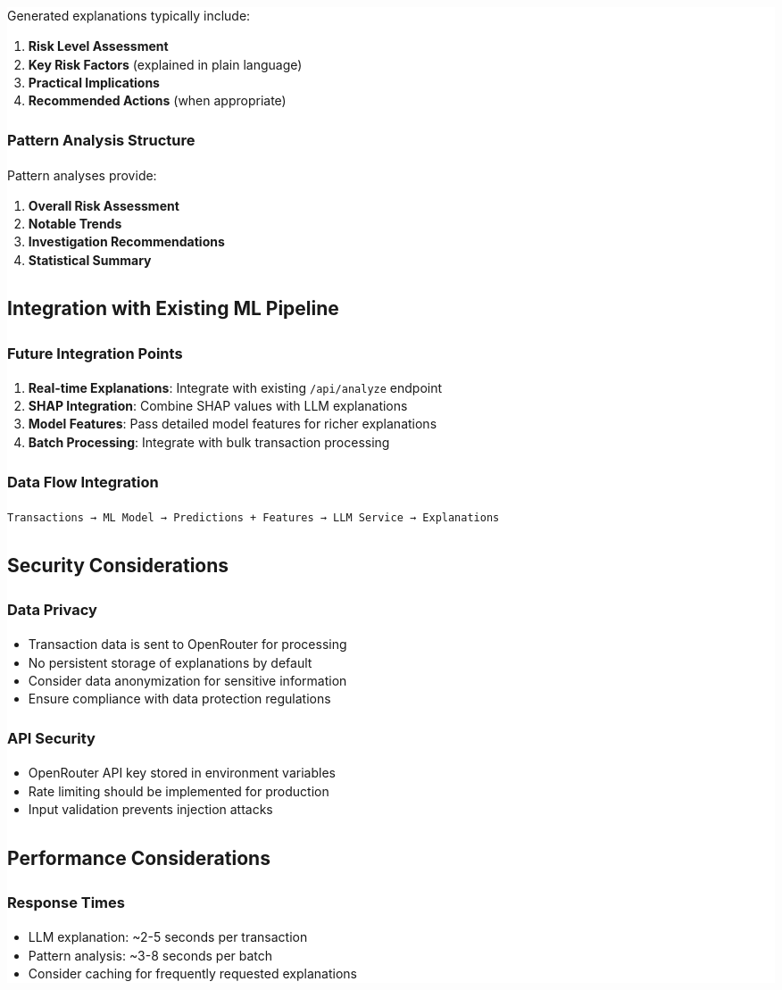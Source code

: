Generated explanations typically include:
1. **Risk Level Assessment**
2. **Key Risk Factors** (explained in plain language)
3. **Practical Implications**
4. **Recommended Actions** (when appropriate)

### Pattern Analysis Structure

Pattern analyses provide:
1. **Overall Risk Assessment**
2. **Notable Trends**
3. **Investigation Recommendations**
4. **Statistical Summary**

## Integration with Existing ML Pipeline

### Future Integration Points

1. **Real-time Explanations**: Integrate with existing `/api/analyze` endpoint
2. **SHAP Integration**: Combine SHAP values with LLM explanations
3. **Model Features**: Pass detailed model features for richer explanations
4. **Batch Processing**: Integrate with bulk transaction processing

### Data Flow Integration

```
Transactions → ML Model → Predictions + Features → LLM Service → Explanations
```

## Security Considerations

### Data Privacy

- Transaction data is sent to OpenRouter for processing
- No persistent storage of explanations by default
- Consider data anonymization for sensitive information
- Ensure compliance with data protection regulations

### API Security

- OpenRouter API key stored in environment variables
- Rate limiting should be implemented for production
- Input validation prevents injection attacks

## Performance Considerations

### Response Times

- LLM explanation: ~2-5 seconds per transaction
- Pattern analysis: ~3-8 seconds per batch
- Consider caching for frequently requested explanations
